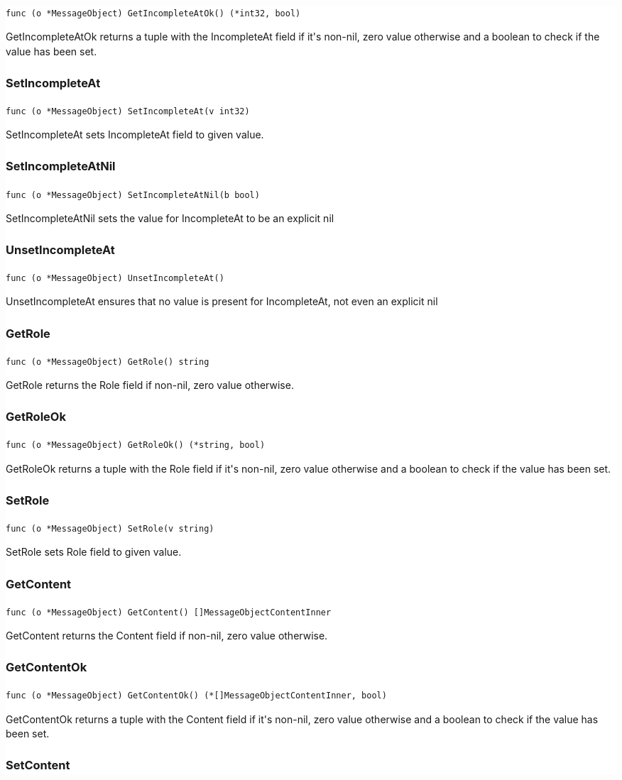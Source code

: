 `func (o *MessageObject) GetIncompleteAtOk() (*int32, bool)`

GetIncompleteAtOk returns a tuple with the IncompleteAt field if it's non-nil, zero value otherwise
and a boolean to check if the value has been set.

### SetIncompleteAt

`func (o *MessageObject) SetIncompleteAt(v int32)`

SetIncompleteAt sets IncompleteAt field to given value.


### SetIncompleteAtNil

`func (o *MessageObject) SetIncompleteAtNil(b bool)`

 SetIncompleteAtNil sets the value for IncompleteAt to be an explicit nil

### UnsetIncompleteAt
`func (o *MessageObject) UnsetIncompleteAt()`

UnsetIncompleteAt ensures that no value is present for IncompleteAt, not even an explicit nil
### GetRole

`func (o *MessageObject) GetRole() string`

GetRole returns the Role field if non-nil, zero value otherwise.

### GetRoleOk

`func (o *MessageObject) GetRoleOk() (*string, bool)`

GetRoleOk returns a tuple with the Role field if it's non-nil, zero value otherwise
and a boolean to check if the value has been set.

### SetRole

`func (o *MessageObject) SetRole(v string)`

SetRole sets Role field to given value.


### GetContent

`func (o *MessageObject) GetContent() []MessageObjectContentInner`

GetContent returns the Content field if non-nil, zero value otherwise.

### GetContentOk

`func (o *MessageObject) GetContentOk() (*[]MessageObjectContentInner, bool)`

GetContentOk returns a tuple with the Content field if it's non-nil, zero value otherwise
and a boolean to check if the value has been set.

### SetContent
